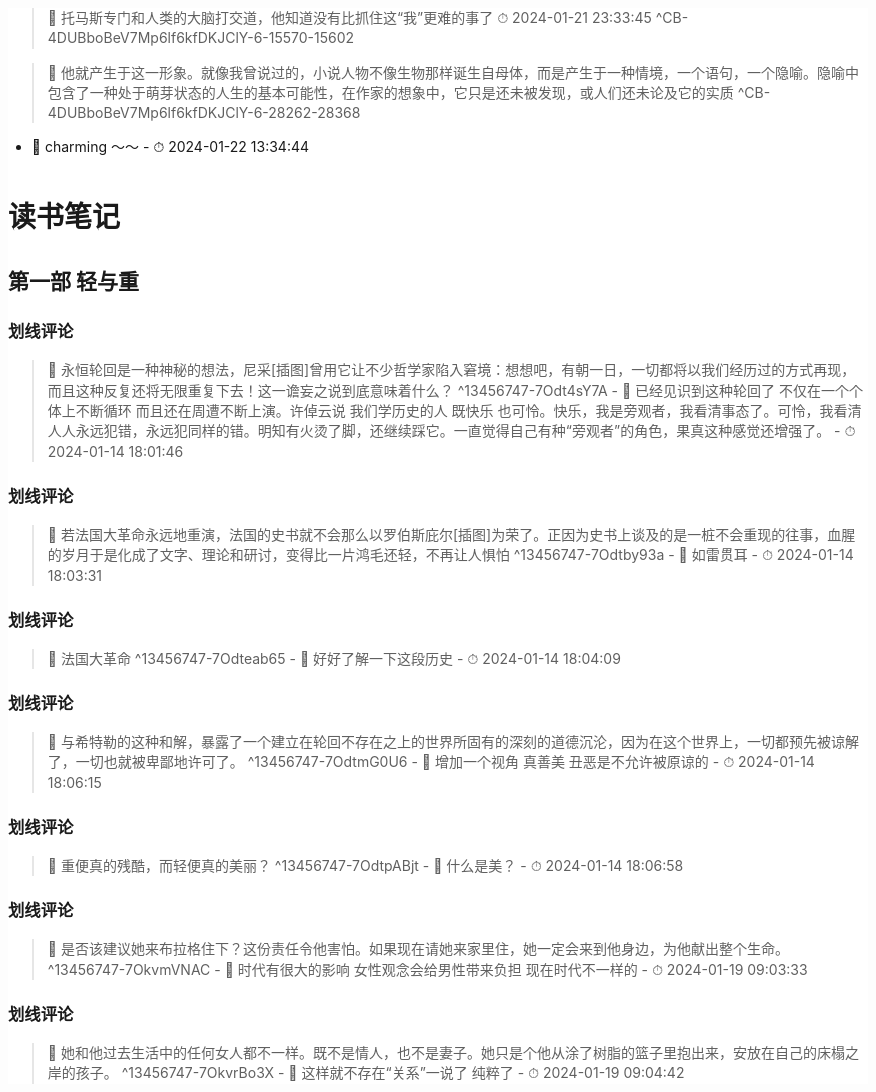 > 📌 托马斯专门和人类的大脑打交道，他知道没有比抓住这“我”更难的事了 
> ⏱ 2024-01-21 23:33:45 ^CB-4DUBboBeV7Mp6lf6kfDKJClY-6-15570-15602

> 📌  他就产生于这一形象。就像我曾说过的，小说人物不像生物那样诞生自母体，而是产生于一种情境，一个语句，一个隐喻。隐喻中包含了一种处于萌芽状态的人生的基本可能性，在作家的想象中，它只是还未被发现，或人们还未论及它的实质 ^CB-4DUBboBeV7Mp6lf6kfDKJClY-6-28262-28368
- 💭 charming ～～ - ⏱ 2024-01-22 13:34:44 

# 读书笔记

## 第一部 轻与重

### 划线评论
> 📌 永恒轮回是一种神秘的想法，尼采[插图]曾用它让不少哲学家陷入窘境：想想吧，有朝一日，一切都将以我们经历过的方式再现，而且这种反复还将无限重复下去！这一谵妄之说到底意味着什么？  ^13456747-7Odt4sY7A
    - 💭 已经见识到这种轮回了 不仅在一个个体上不断循环 而且还在周遭不断上演。许倬云说 我们学历史的人 既快乐 也可怜。快乐，我是旁观者，我看清事态了。可怜，我看清人人永远犯错，永远犯同样的错。明知有火烫了脚，还继续踩它。一直觉得自己有种“旁观者”的角色，果真这种感觉还增强了。
    - ⏱ 2024-01-14 18:01:46

### 划线评论
> 📌 若法国大革命永远地重演，法国的史书就不会那么以罗伯斯庇尔[插图]为荣了。正因为史书上谈及的是一桩不会重现的往事，血腥的岁月于是化成了文字、理论和研讨，变得比一片鸿毛还轻，不再让人惧怕  ^13456747-7Odtby93a
    - 💭 如雷贯耳
    - ⏱ 2024-01-14 18:03:31

### 划线评论
> 📌 法国大革命  ^13456747-7Odteab65
    - 💭 好好了解一下这段历史
    - ⏱ 2024-01-14 18:04:09

### 划线评论
> 📌 与希特勒的这种和解，暴露了一个建立在轮回不存在之上的世界所固有的深刻的道德沉沦，因为在这个世界上，一切都预先被谅解了，一切也就被卑鄙地许可了。  ^13456747-7OdtmG0U6
    - 💭 增加一个视角 真善美 丑恶是不允许被原谅的
    - ⏱ 2024-01-14 18:06:15

### 划线评论
> 📌 重便真的残酷，而轻便真的美丽？  ^13456747-7OdtpABjt
    - 💭 什么是美？
    - ⏱ 2024-01-14 18:06:58

### 划线评论
> 📌 是否该建议她来布拉格住下？这份责任令他害怕。如果现在请她来家里住，她一定会来到他身边，为他献出整个生命。  ^13456747-7OkvmVNAC
    - 💭 时代有很大的影响 女性观念会给男性带来负担 现在时代不一样的
    - ⏱ 2024-01-19 09:03:33

### 划线评论
> 📌 她和他过去生活中的任何女人都不一样。既不是情人，也不是妻子。她只是个他从涂了树脂的篮子里抱出来，安放在自己的床榻之岸的孩子。  ^13456747-7OkvrBo3X
    - 💭 这样就不存在“关系”一说了 纯粹了
    - ⏱ 2024-01-19 09:04:42

